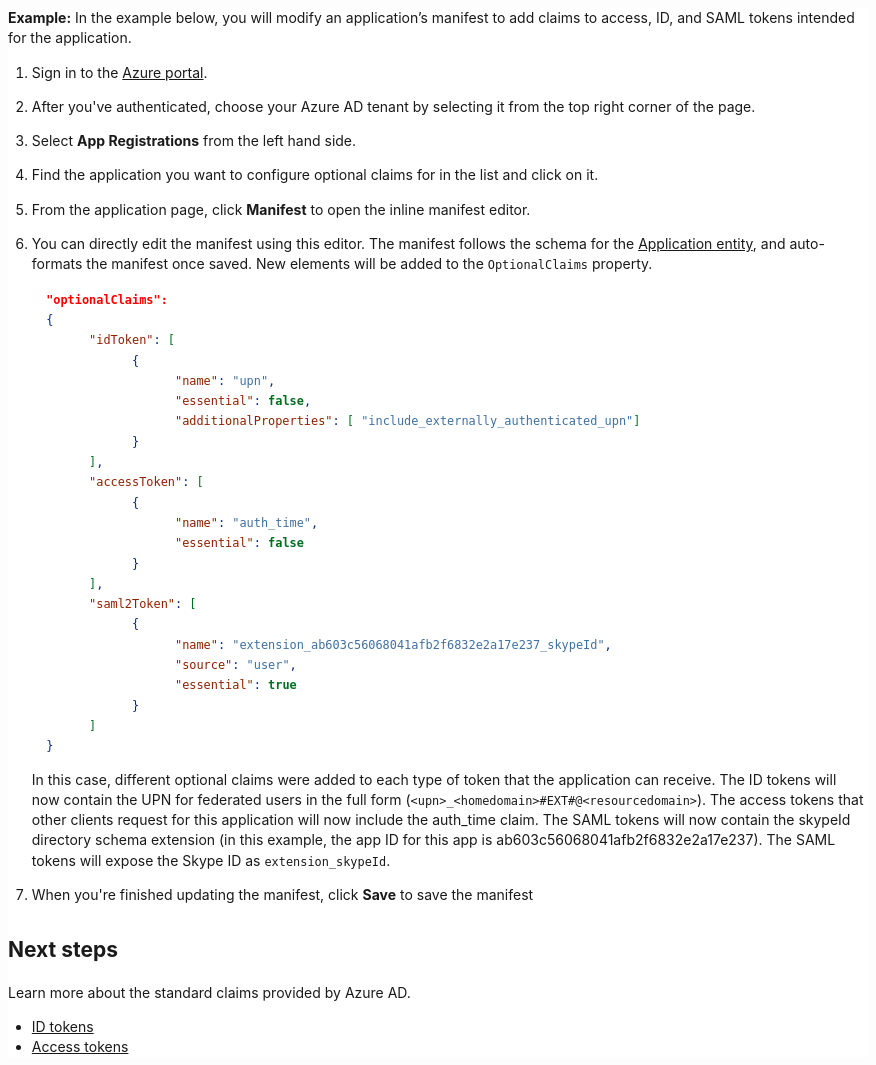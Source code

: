 **Example:** 
In the example below, you will modify an application’s manifest to add claims to access, ID, and SAML tokens intended for the application.

1. Sign in to the [Azure portal](https://portal.azure.com).
1. After you've authenticated, choose your Azure AD tenant by selecting it from the top right corner of the page.
1. Select **App Registrations** from the left hand side.
1. Find the application you want to configure optional claims for in the list and click on it.
1. From the application page, click **Manifest** to open the inline manifest editor. 
1. You can directly edit the manifest using this editor. The manifest follows the schema for the [Application entity](https://docs.microsoft.com/azure/active-directory/develop/reference-app-manifest), and auto-formats the manifest once saved. New elements will be added to the `OptionalClaims` property.

    ```json
      "optionalClaims": 
      {
            "idToken": [ 
                  { 
                        "name": "upn", 
                        "essential": false, 
                        "additionalProperties": [ "include_externally_authenticated_upn"]  
                  }
            ],
            "accessToken": [ 
                  {
                        "name": "auth_time", 
                        "essential": false
                  }
            ],
            "saml2Token": [ 
                  { 
                        "name": "extension_ab603c56068041afb2f6832e2a17e237_skypeId",
                        "source": "user", 
                        "essential": true
                  }
            ]
      }

    ```

    In this case, different optional claims were added to each type of token that the application can receive. The ID tokens will now contain the UPN for federated users in the full form (`<upn>_<homedomain>#EXT#@<resourcedomain>`). The access tokens that other clients request for this application will now include the auth_time claim. The SAML tokens will now contain the skypeId directory schema extension (in this example, the app ID for this app is ab603c56068041afb2f6832e2a17e237). The SAML tokens will expose the Skype ID as `extension_skypeId`.

1. When you're finished updating the manifest, click **Save** to save the manifest

## Next steps

Learn more about the standard claims provided by Azure AD.

- [ID tokens](id-tokens.md)
- [Access tokens](access-tokens.md)
